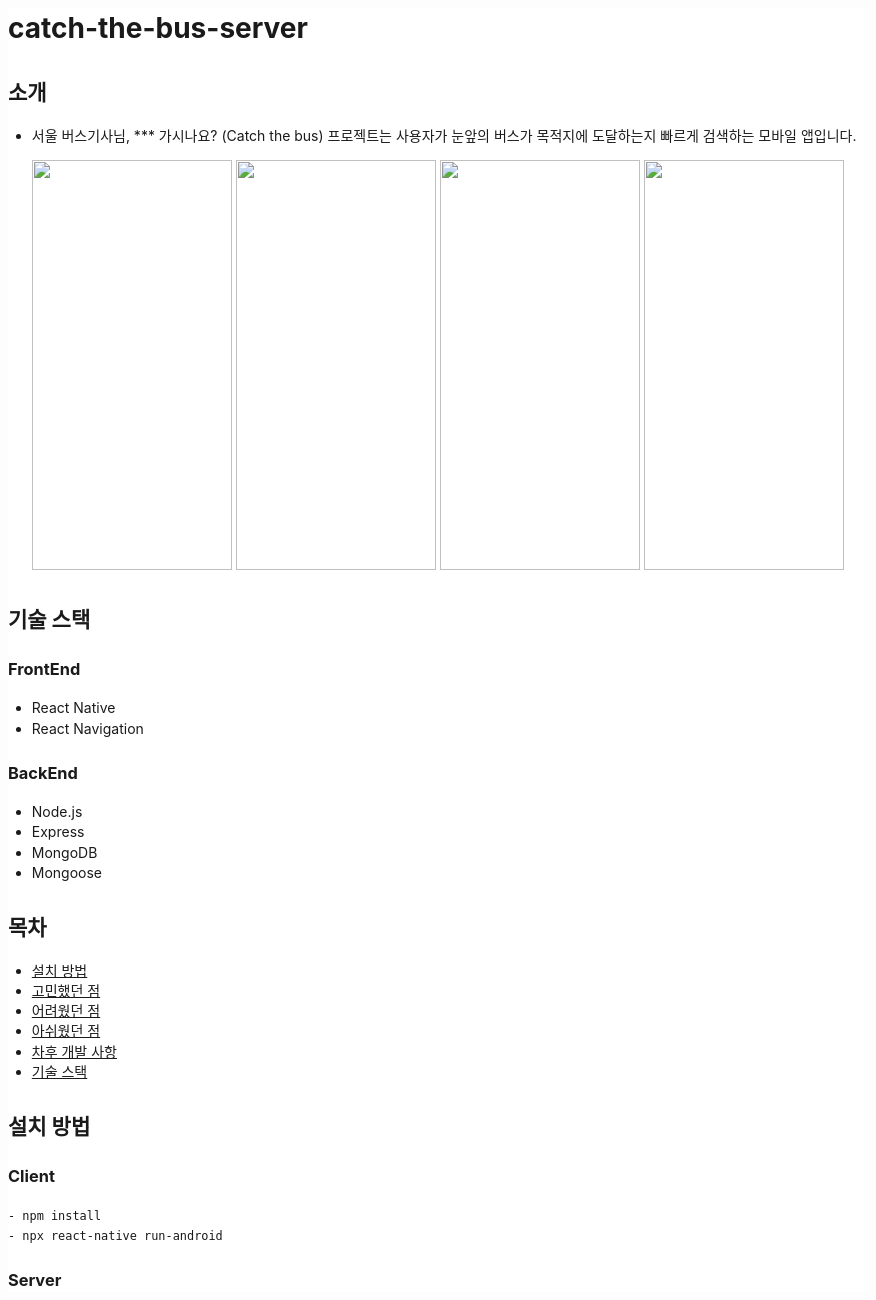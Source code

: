 # catch-the-bus-server

## 소개

- 서울 버스기사님, \*\*\* 가시나요? (Catch the bus) 프로젝트는 사용자가 눈앞의 버스가 목적지에 도달하는지 빠르게 검색하는 모바일 앱입니다.

<p align="center">
<img src="https://user-images.githubusercontent.com/110805557/208371764-e14e9cf6-60a2-4faf-b01e-11d0e51e77b3.jpg" height="410px" width="200px">
<img src="https://user-images.githubusercontent.com/110805557/208371807-3936cc57-24af-4119-8ed7-1dc8e77aa9c1.jpg" height="410px" width="200px">
<img src="https://user-images.githubusercontent.com/110805557/208371816-29a882f8-f6e9-41fa-9137-e0e2b8d5b17c.jpg" height="410px" width="200px">
<img src="https://user-images.githubusercontent.com/110805557/208371824-acaf23da-0673-4b3d-bed3-7a9389d345b4.jpg" height="410px" width="200px">
</p>

## 기술 스택

### FrontEnd

- React Native
- React Navigation

### BackEnd

- Node.js
- Express
- MongoDB
- Mongoose

## 목차

- [설치 방법](#설치-방법)
- [고민했던 점](#고민했던-점)
- [어려웠던 점](#어려웠던-점)
- [아쉬웠던 점](#아쉬웠던-점)
- [차후 개발 사항](#차후-개발-사항)
- [기술 스택](#기술-스택)

## 설치 방법

### Client

```
- npm install
- npx react-native run-android
```

### Server
